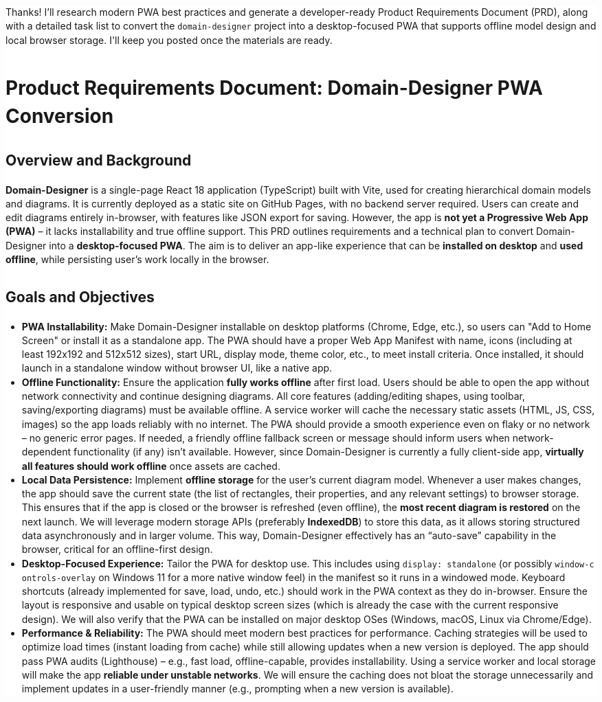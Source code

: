Thanks! I’ll research modern PWA best practices and generate a developer-ready Product Requirements Document (PRD), along with a detailed task list to convert the `domain-designer` project into a desktop-focused PWA that supports offline model design and local browser storage. I'll keep you posted once the materials are ready.


# Product Requirements Document: **Domain-Designer PWA Conversion**

## Overview and Background

**Domain-Designer** is a single-page React 18 application (TypeScript) built with Vite, used for creating hierarchical domain models and diagrams. It is currently deployed as a static site on GitHub Pages, with no backend server required. Users can create and edit diagrams entirely in-browser, with features like JSON export for saving. However, the app is **not yet a Progressive Web App (PWA)** – it lacks installability and true offline support. This PRD outlines requirements and a technical plan to convert Domain-Designer into a **desktop-focused PWA**. The aim is to deliver an app-like experience that can be **installed on desktop** and **used offline**, while persisting user’s work locally in the browser.

## Goals and Objectives

* **PWA Installability:** Make Domain-Designer installable on desktop platforms (Chrome, Edge, etc.), so users can "Add to Home Screen" or install it as a standalone app. The PWA should have a proper Web App Manifest with name, icons (including at least 192x192 and 512x512 sizes), start URL, display mode, theme color, etc., to meet install criteria. Once installed, it should launch in a standalone window without browser UI, like a native app.
* **Offline Functionality:** Ensure the application **fully works offline** after first load. Users should be able to open the app without network connectivity and continue designing diagrams. All core features (adding/editing shapes, using toolbar, saving/exporting diagrams) must be available offline. A service worker will cache the necessary static assets (HTML, JS, CSS, images) so the app loads reliably with no internet. The PWA should provide a smooth experience even on flaky or no network – no generic error pages. If needed, a friendly offline fallback screen or message should inform users when network-dependent functionality (if any) isn’t available. However, since Domain-Designer is currently a fully client-side app, **virtually all features should work offline** once assets are cached.
* **Local Data Persistence:** Implement **offline storage** for the user’s current diagram model. Whenever a user makes changes, the app should save the current state (the list of rectangles, their properties, and any relevant settings) to browser storage. This ensures that if the app is closed or the browser is refreshed (even offline), the **most recent diagram is restored** on the next launch. We will leverage modern storage APIs (preferably **IndexedDB**) to store this data, as it allows storing structured data asynchronously and in larger volume. This way, Domain-Designer effectively has an “auto-save” capability in the browser, critical for an offline-first design.
* **Desktop-Focused Experience:** Tailor the PWA for desktop use. This includes using `display: standalone` (or possibly `window-controls-overlay` on Windows 11 for a more native window feel) in the manifest so it runs in a windowed mode. Keyboard shortcuts (already implemented for save, load, undo, etc.) should work in the PWA context as they do in-browser. Ensure the layout is responsive and usable on typical desktop screen sizes (which is already the case with the current responsive design). We will also verify that the PWA can be installed on major desktop OSes (Windows, macOS, Linux via Chrome/Edge).
* **Performance & Reliability:** The PWA should meet modern best practices for performance. Caching strategies will be used to optimize load times (instant loading from cache) while still allowing updates when a new version is deployed. The app should pass PWA audits (Lighthouse) – e.g., fast load, offline-capable, provides installability. Using a service worker and local storage will make the app **reliable under unstable networks**. We will ensure the caching does not bloat the storage unnecessarily and implement updates in a user-friendly manner (e.g., prompting when a new version is available).
